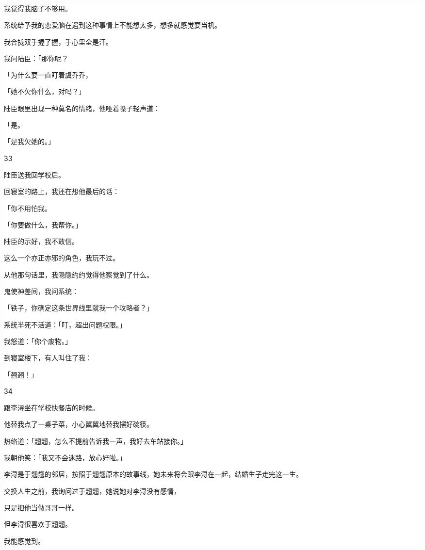 我觉得我脑子不够用。

系统给予我的恋爱脑在遇到这种事情上不能想太多，想多就感觉要当机。

我合拢双手握了握，手心里全是汗。

我问陆臣：「那你呢？

「为什么要一直盯着虞乔乔，

「她不欠你什么，对吗？」

陆臣眼里出现一种莫名的情绪，他哑着嗓子轻声道：

「是。

「是我欠她的。」

33

陆臣送我回学校后。

回寝室的路上，我还在想他最后的话：

「你不用怕我。

「你要做什么，我帮你。」

陆臣的示好，我不敢信。

这么一个亦正亦邪的角色，我玩不过。

从他那句话里，我隐隐约约觉得他察觉到了什么。

鬼使神差间，我问系统：

「铁子，你确定这条世界线里就我一个攻略者？」

系统半死不活道：「叮，超出问题权限。」

我怒道：「你个废物。」

到寝室楼下，有人叫住了我：

「翘翘！」

34

跟李浔坐在学校快餐店的时候。

他替我点了一桌子菜，小心翼翼地替我摆好碗筷。

热络道：「翘翘，怎么不提前告诉我一声，我好去车站接你。」

我朝他笑：「我又不会迷路，放心好啦。」

李浔是于翘翘的邻居，按照于翘翘原本的故事线，她未来将会跟李浔在一起，结婚生子走完这一生。

交换人生之前，我询问过于翘翘，她说她对李浔没有感情，

只是把他当做哥哥一样。

但李浔很喜欢于翘翘。

我能感觉到。
